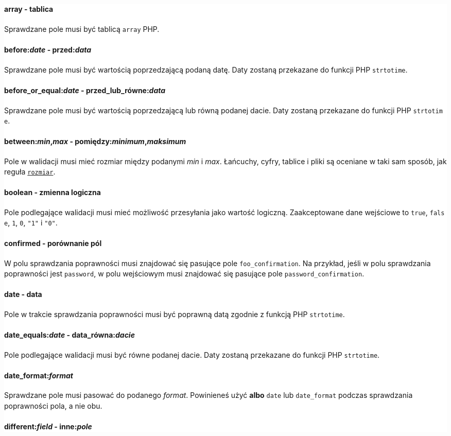 <a name="rule-array"></a>
#### array - tablica

Sprawdzane pole musi być tablicą `array` PHP.

<a name="rule-before"></a>
#### before:_date_ - przed:_data_

Sprawdzane pole musi być wartością poprzedzającą podaną datę. Daty zostaną przekazane do funkcji PHP `strtotime`.

<a name="rule-before-or-equal"></a>
#### before\_or\_equal:_date_ - przed\_lub\_równe:_data_

Sprawdzane pole musi być wartością poprzedzającą lub równą podanej dacie. Daty zostaną przekazane do funkcji PHP `strtotime`.

<a name="rule-between"></a>
#### between:_min_,_max_ - pomiędzy:_minimum_,_maksimum_

Pole w walidacji musi mieć rozmiar między podanymi _min_ i _max_. Łańcuchy, cyfry, tablice i pliki są oceniane w taki sam sposób, jak reguła [`rozmiar`](#rule-size).

<a name="rule-boolean"></a>
#### boolean - zmienna logiczna

Pole podlegające walidacji musi mieć możliwość przesyłania jako wartość logiczną. Zaakceptowane dane wejściowe to `true`, `false`, `1`, `0`, `"1"` i `"0"`.

<a name="rule-confirmed"></a>
#### confirmed - porównanie pól

W polu sprawdzania poprawności musi znajdować się pasujące pole `foo_confirmation`. Na przykład, jeśli w polu sprawdzania poprawności jest `password`, w polu wejściowym musi znajdować się pasujące pole `password_confirmation`.

<a name="rule-date"></a>
#### date - data

Pole w trakcie sprawdzania poprawności musi być poprawną datą zgodnie z funkcją PHP `strtotime`.

<a name="rule-date-equals"></a>
#### date_equals:_date_ - data_równa:_dacie_

Pole podlegające walidacji musi być równe podanej dacie. Daty zostaną przekazane do funkcji PHP `strtotime`.

<a name="rule-date-format"></a>
#### date_format:_format_

Sprawdzane pole musi pasować do podanego _format_. Powinieneś użyć **albo** `date` lub `date_format` podczas sprawdzania poprawności pola, a nie obu.

<a name="rule-different"></a>
#### different:_field_ - inne:_pole_
